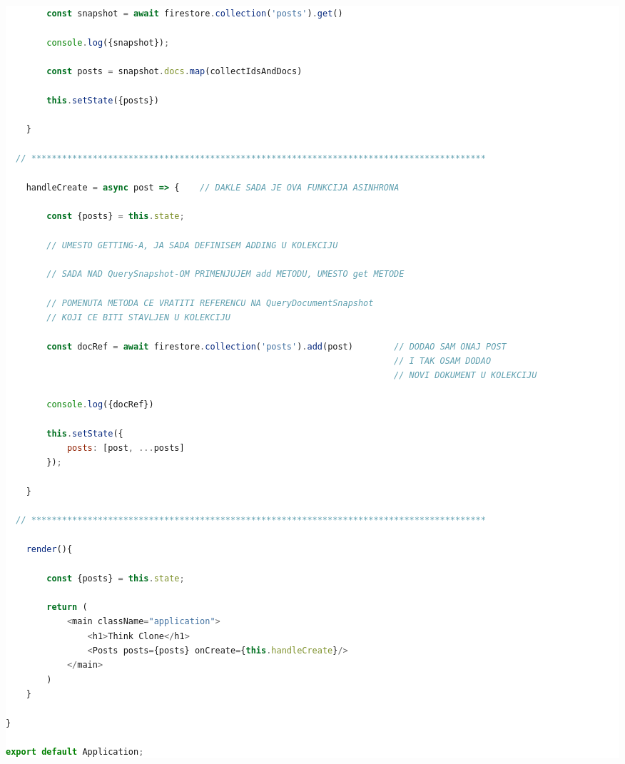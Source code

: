 ```javascript
        const snapshot = await firestore.collection('posts').get()

        console.log({snapshot});

        const posts = snapshot.docs.map(collectIdsAndDocs)

        this.setState({posts})

    }

  // *****************************************************************************************

    handleCreate = async post => {    // DAKLE SADA JE OVA FUNKCIJA ASINHRONA

        const {posts} = this.state;

        // UMESTO GETTING-A, JA SADA DEFINISEM ADDING U KOLEKCIJU

        // SADA NAD QuerySnapshot-OM PRIMENJUJEM add METODU, UMESTO get METODE

        // POMENUTA METODA CE VRATITI REFERENCU NA QueryDocumentSnapshot
        // KOJI CE BITI STAVLJEN U KOLEKCIJU

        const docRef = await firestore.collection('posts').add(post)        // DODAO SAM ONAJ POST
                                                                            // I TAK OSAM DODAO
                                                                            // NOVI DOKUMENT U KOLEKCIJU

        console.log({docRef})

        this.setState({
            posts: [post, ...posts]
        });

    }

  // *****************************************************************************************

    render(){

        const {posts} = this.state;

        return (
            <main className="application">
                <h1>Think Clone</h1>
                <Posts posts={posts} onCreate={this.handleCreate}/>
            </main>
        )
    }

}

export default Application;
```
